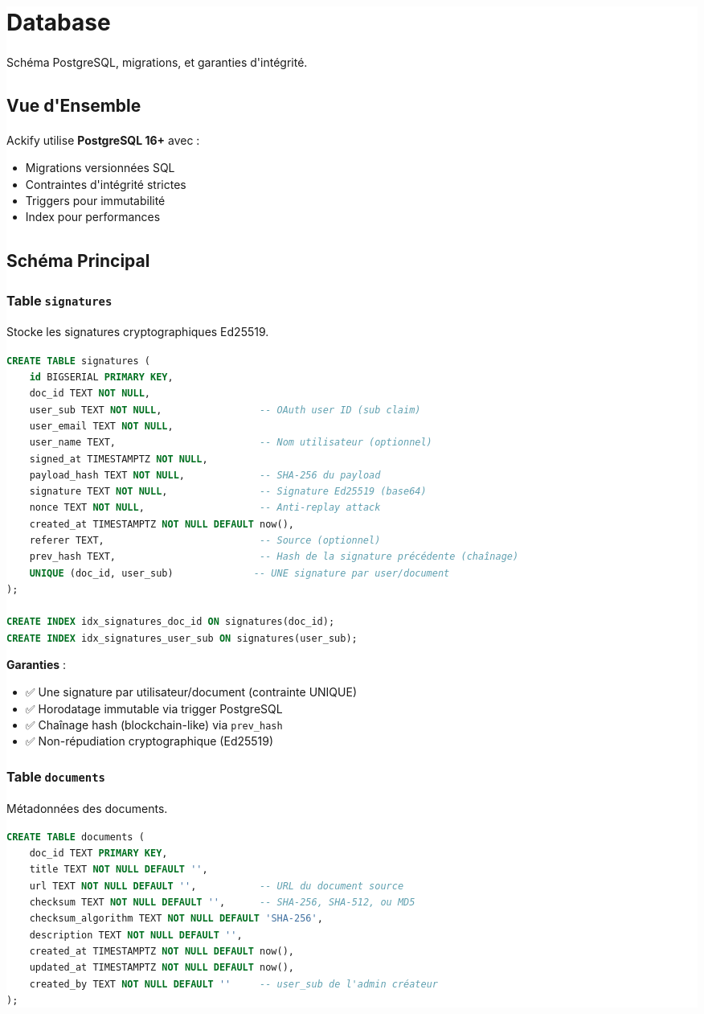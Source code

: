 # Database

Schéma PostgreSQL, migrations, et garanties d'intégrité.

## Vue d'Ensemble

Ackify utilise **PostgreSQL 16+** avec :
- Migrations versionnées SQL
- Contraintes d'intégrité strictes
- Triggers pour immutabilité
- Index pour performances

## Schéma Principal

### Table `signatures`

Stocke les signatures cryptographiques Ed25519.

```sql
CREATE TABLE signatures (
    id BIGSERIAL PRIMARY KEY,
    doc_id TEXT NOT NULL,
    user_sub TEXT NOT NULL,                 -- OAuth user ID (sub claim)
    user_email TEXT NOT NULL,
    user_name TEXT,                         -- Nom utilisateur (optionnel)
    signed_at TIMESTAMPTZ NOT NULL,
    payload_hash TEXT NOT NULL,             -- SHA-256 du payload
    signature TEXT NOT NULL,                -- Signature Ed25519 (base64)
    nonce TEXT NOT NULL,                    -- Anti-replay attack
    created_at TIMESTAMPTZ NOT NULL DEFAULT now(),
    referer TEXT,                           -- Source (optionnel)
    prev_hash TEXT,                         -- Hash de la signature précédente (chaînage)
    UNIQUE (doc_id, user_sub)              -- UNE signature par user/document
);

CREATE INDEX idx_signatures_doc_id ON signatures(doc_id);
CREATE INDEX idx_signatures_user_sub ON signatures(user_sub);
```

**Garanties** :
- ✅ Une signature par utilisateur/document (contrainte UNIQUE)
- ✅ Horodatage immutable via trigger PostgreSQL
- ✅ Chaînage hash (blockchain-like) via `prev_hash`
- ✅ Non-répudiation cryptographique (Ed25519)

### Table `documents`

Métadonnées des documents.

```sql
CREATE TABLE documents (
    doc_id TEXT PRIMARY KEY,
    title TEXT NOT NULL DEFAULT '',
    url TEXT NOT NULL DEFAULT '',           -- URL du document source
    checksum TEXT NOT NULL DEFAULT '',      -- SHA-256, SHA-512, ou MD5
    checksum_algorithm TEXT NOT NULL DEFAULT 'SHA-256',
    description TEXT NOT NULL DEFAULT '',
    created_at TIMESTAMPTZ NOT NULL DEFAULT now(),
    updated_at TIMESTAMPTZ NOT NULL DEFAULT now(),
    created_by TEXT NOT NULL DEFAULT ''     -- user_sub de l'admin créateur
);
```
